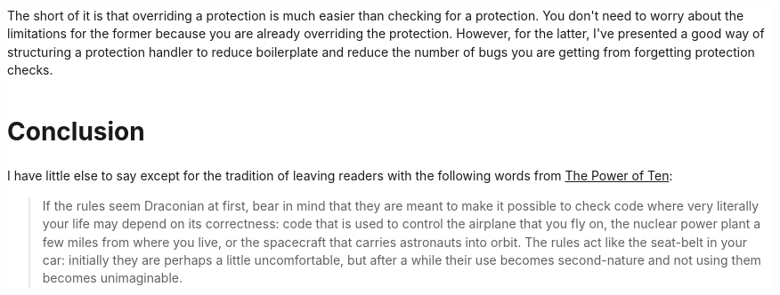 The short of it is that overriding a protection is much
easier than checking for a protection. You don't need to
worry about the limitations for the former because you are
already overriding the protection. However, for the latter,
I've presented a good way of structuring a protection
handler to reduce boilerplate and reduce the number of bugs
you are getting from forgetting protection checks.

# Conclusion

I have little else to say except for the tradition of
leaving readers with the following words from
[The Power of Ten](http://spinroot.com/gerard/pdf/P10.pdf):

> If the rules seem Draconian at first, bear in mind that
they are meant to make it possible to check code where very
literally your life may depend on its correctness: code
that is used to control the airplane that you fly on, the
nuclear power plant a few miles from where you live, or the
spacecraft that carries astronauts into orbit. The rules
act like the seat-belt in your car: initially they are
perhaps a little uncomfortable, but after a while their use
becomes second-nature and not using them becomes
unimaginable.

